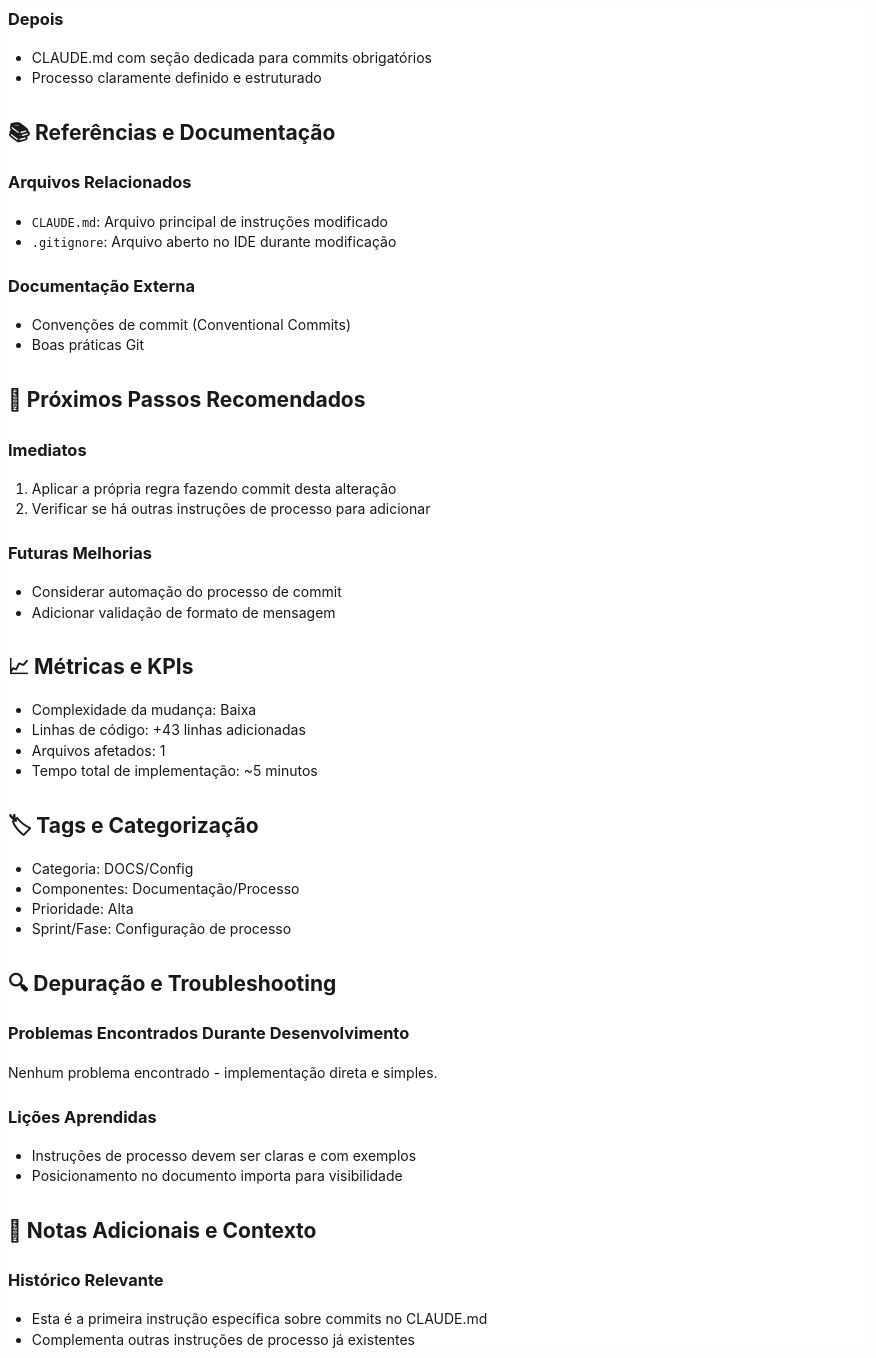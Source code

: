### Depois
- CLAUDE.md com seção dedicada para commits obrigatórios
- Processo claramente definido e estruturado

## 📚 Referências e Documentação
### Arquivos Relacionados
- `CLAUDE.md`: Arquivo principal de instruções modificado
- `.gitignore`: Arquivo aberto no IDE durante modificação

### Documentação Externa
- Convenções de commit (Conventional Commits)
- Boas práticas Git

## 🚀 Próximos Passos Recomendados
### Imediatos
1. Aplicar a própria regra fazendo commit desta alteração
2. Verificar se há outras instruções de processo para adicionar

### Futuras Melhorias
- Considerar automação do processo de commit
- Adicionar validação de formato de mensagem

## 📈 Métricas e KPIs
- Complexidade da mudança: Baixa
- Linhas de código: +43 linhas adicionadas
- Arquivos afetados: 1
- Tempo total de implementação: ~5 minutos

## 🏷️ Tags e Categorização
- Categoria: DOCS/Config
- Componentes: Documentação/Processo
- Prioridade: Alta
- Sprint/Fase: Configuração de processo

## 🔍 Depuração e Troubleshooting 
### Problemas Encontrados Durante Desenvolvimento
Nenhum problema encontrado - implementação direta e simples.

### Lições Aprendidas
- Instruções de processo devem ser claras e com exemplos
- Posicionamento no documento importa para visibilidade

## 📝 Notas Adicionais e Contexto
### Histórico Relevante
- Esta é a primeira instrução específica sobre commits no CLAUDE.md
- Complementa outras instruções de processo já existentes
